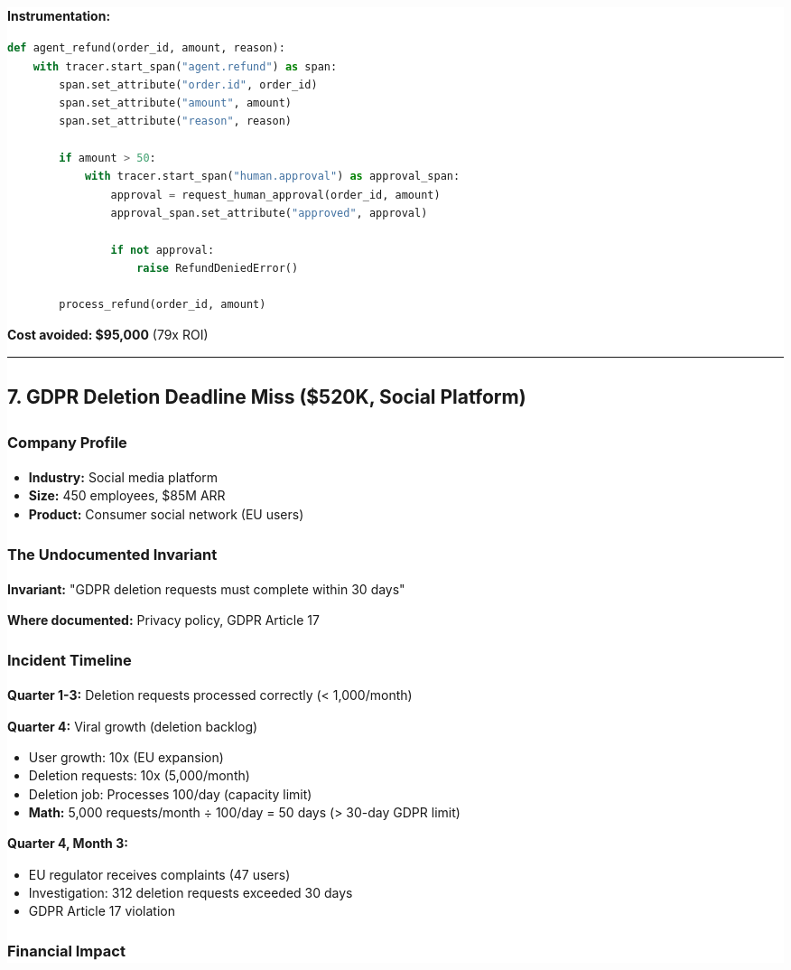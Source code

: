 **Instrumentation:**

```python
def agent_refund(order_id, amount, reason):
    with tracer.start_span("agent.refund") as span:
        span.set_attribute("order.id", order_id)
        span.set_attribute("amount", amount)
        span.set_attribute("reason", reason)

        if amount > 50:
            with tracer.start_span("human.approval") as approval_span:
                approval = request_human_approval(order_id, amount)
                approval_span.set_attribute("approved", approval)

                if not approval:
                    raise RefundDeniedError()

        process_refund(order_id, amount)
```

**Cost avoided: $95,000** (79x ROI)

---

## 7. GDPR Deletion Deadline Miss ($520K, Social Platform)

### Company Profile

- **Industry:** Social media platform
- **Size:** 450 employees, $85M ARR
- **Product:** Consumer social network (EU users)

### The Undocumented Invariant

**Invariant:** "GDPR deletion requests must complete within 30 days"

**Where documented:** Privacy policy, GDPR Article 17

### Incident Timeline

**Quarter 1-3:** Deletion requests processed correctly (< 1,000/month)

**Quarter 4:** Viral growth (deletion backlog)
- User growth: 10x (EU expansion)
- Deletion requests: 10x (5,000/month)
- Deletion job: Processes 100/day (capacity limit)
- **Math:** 5,000 requests/month ÷ 100/day = 50 days (> 30-day GDPR limit)

**Quarter 4, Month 3:**
- EU regulator receives complaints (47 users)
- Investigation: 312 deletion requests exceeded 30 days
- GDPR Article 17 violation

### Financial Impact
